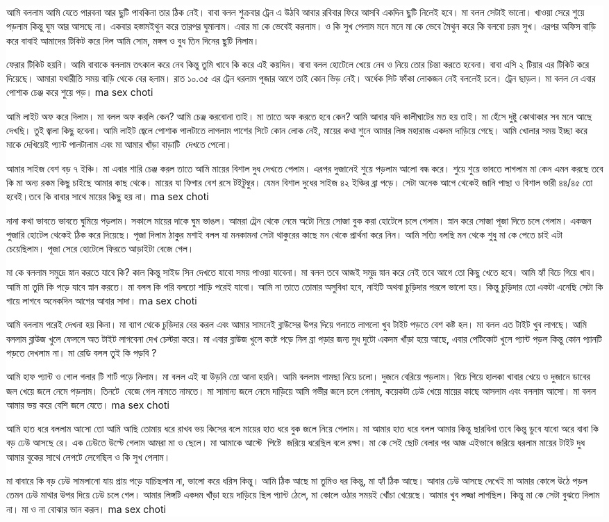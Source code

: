 
আমি বললাম আমি যেতে পারবনা আর ছুটি পাবকিনা তার ঠিক নেই। বাবা বলল শুক্রবার ট্রেন এ উঠবি আবার রবিবার ফিরে আসবি একদিন ছুটি নিলেই হবে। মা বলল সেটাই ভালো। খাওয়া সেরে শুয়ে পড়লাম কিন্তু ঘুম আর আসছে না। একবার হস্তামইথুন করে তারপর ঘুমালাম। এবার মা কে ভেবেই করলাম। ও কি সুখ পেলাম মনে মনে মা কে ভেবে মৈথুন করে কি বলবো চরম সুখ। এরপর অফিস বাড়ি করে বাবাই আমাদের টিকিট করে দিল আমি সোম, মঙ্গল ও বুধ তিন দিনের ছুটি নিলাম।


ফেরার টিকিট হয়নি। আমি বাবাকে বললাম তৎকাল করে নেব কিন্তু তুমি খাবে কি করে এই কয়দিন। বাবা বলল হোটেলে খেয়ে নেব ও নিয়ে তোর চিন্তা করতে হবেনা। বাবা এসি ২ টিয়ার এর টিকিট করে দিয়েছে। আমারা যথারীতি সময় বাড়ি থেকে বের হলাম। রাত ১০.৩৫ এর ট্রেন ধরলাম পূজার আগে তাই কোন ভিড় নেই। অর্ধেক সিট ফাঁকা লোকজন নেই বললেই চলে। ট্রেন ছাড়ল। মা বলল নে এবার পোশাক চেঞ্জ করে শুয়ে পড়। ma sex choti


আমি লাইট অফ করে দিলাম। মা বলল অফ করলি কেন? আমি চেঞ্জ করবোনা তাই। মা তাতে অফ করতে হবে কেন? আমি আবার যদি কালীঘাটের মত হয় তাই। মা হেঁসে দুষ্টু কোথাকার সব মনে আছে দেখছি। তুই জ্বালা কিছু হবেনা। আমি লাইট জ্বেলে পোশাক পালটাতে লাগলাম পাশের সিটে কোন লোক নেই, মায়ের কথা শুনে আমার লিঙ্গ মহারাজ একদম দাড়িয়ে গেছে। আমি খোলার সময় ইচ্ছা করে মাকে দেখিয়েই প্যান্ট পালটালাম এবং মা আমার খাঁড়া বাড়াটি  দেখতে পেলো।


আমার সাইজ বেশ বড় ৭ ইঞ্চি। মা এবার শারি চেঞ্জ করল তাতে আমি মায়ের বিশাল দুধ দেখতে পেলাম। এরপর দুজানেই শুয়ে পড়লাম আলো বন্ধ করে। শুয়ে শুয়ে ভাবতে লাগলাম মা কেন এমন করছে তবে কি মা অন্য রকম কিছু চাইছে আমার কাছ থেকে। মায়ের যা ফিগার বেশ রসে টইটুম্বুর। যেমন বিশাল দুধের সাইজ ৪২ ইঞ্চির ব্রা পড়ে। সেটা অনেক আগে থেকেই জানি পাছা ও বিশাল ভারী ৪৪/৪৫ তো হবেই।তবে কি বাবার সাথে মায়ের কিছু হয় না। ma sex choti


নানা কথা ভাবতে ভাবতে ঘুমিয়ে পড়লাম। সকালে মায়ের দাকে ঘুম ভাঙল। আমরা ট্রেন থেকে নেমে অটো নিয়ে সোজা বুক করা হোটেলে চলে গেলাম। স্নান করে সোজা পূজা দিতে চলে গেলাম। একজন পুজারি হোটেল থেকেই ঠিক করে দিয়েছে। পূজা দিলাম ঠাকুর মশাই বলল যা মনকামনা সেটা থাকুরের কাছে মন থেকে প্রার্থনা করে নিন। আমি সত্যি বলছি মন থেকে শুধু মা কে পেতে চাই এটা চেয়েছিলাম। পূজা সেরে হোটেলে ফিরতে আড়াইটা বেজে গেল।


মা কে বললাম সমুদ্রে স্নান করতে যাবে কি? কাল কিন্তু সাইড সিন দেখতে যাবো সময় পাওয়া যাবেনা। মা বলল তবে আজই সমুদ্র স্নান করে নেই তবে আগে তো কিছু খেতে হবে। আমি হ্যাঁ বিচে গিয়ে খাব। আমি মা তুমি কি পড়ে যাবে স্নান করতে। মা বলল কি পরি বলতো শাড়ি পরেই যাবো। আমি না তাতে তোমার অসুবিধা হবে, নাইটি অথবা চুড়িদার পরলে ভালো হয়। কিন্তু চুড়িদার তো একটা এনেছি সেটা কি গায়ে লাগবে অনেকদিন আগের আবার সাদা। ma sex choti


আমি বললাম পরেই দেখনা হয় কিনা। মা ব্যাগ থেকে চুড়িদার বের করল এবং আমার সামনেই ব্লাউসের উপর দিয়ে গলাতে লাগলো খুব টাইট পড়তে বেশ কষ্ট হল। মা বলল এত টাইট খুব লাগছে। আমি বললাম ব্লাউজ খুলে ফেললে অত টাইট লাগবেনা দেখ চেস্টরা করে। মা এবার ব্লাউজ খুলে কষ্টে পড়ে নিল ব্রা পড়ার জন্য দুধ দুটো একদম খাঁড়া হয়ে আছে, এবার পেটিকোট খুলে প্যান্ট পড়ল কিন্তু কোন প্যানটি পড়তে দেখলাম না। মা রেডি বলল তুই কি পড়বি ?


আমি হাফ প্যান্ট ও গোল গলার টি শার্ট পড়ে নিলাম। মা বলল এই যা উড়নি তো আনা হয়নি। আমি বললাম গামছা নিয়ে চলো। দুজনে বেরিয়ে পড়লাম। বিচে গিয়ে হালকা খাবার খেয়ে ও দুজানে ডাবের জল খেয়ে জলে নেমে পড়লাম। তিনটে  বেজে গেল নামতে নামতে। মা সামান্য জলে নেমে দাড়িয়ে আমি গভীর জলে চলে গেলাম, কয়েকটা ঢেউ খেয়ে মায়ের কাছে আসলাম এবং বললাম আসো। মা বলল আমার ভয় করে বেশি জলে যেতে। ma sex choti


আমি হাত ধরে বললাম আসো তো আমি আছি তোমায় ধরে রাখব ভয় কিসের বলে মায়ের হাত ধরে বুক জলে নিয়ে গেলাম। মা আমার হাত ধরে বলল আমায় কিন্তু ছারবিনা তবে কিন্তু ডুবে যাবো অরে বাবা কি বড় ঢেউ আসছে রে। এক ঢেউতে উল্টে গেলাম আমরা মা ও ছেলে। মা আমাকে আস্টে  পিষ্টে  জরিয়ে ধরেছিল বলে রক্ষা। মা কে সেই ছোট বেলার পর আজ এইভাবে জরিয়ে ধরলাম মায়ের টাইট দুধ আমার বুকের সাথে লেপটে লেগেছিল ও কি সুখ পেলাম।


মা বাবারে কি বড় ঢেউ সামলানো যায় প্রায় পড়ে যাচিছলাম না, ভালো করে ধরিস কিন্তু। আমি ঠিক আছে মা তুমিও ধর কিন্তু, মা হ্যাঁ ঠিক আছে। আবার ঢেউ আসছে দেখেই মা আমার কোলে উঠে পড়ল তেমন ঢেউ মাথার উপর দিয়ে ঢেউ চলে গেল। আমার লিঙ্গটি একদম খাঁড়া হয়ে দাড়িয়ে ছিল প্যান্ট ঠেলে, মা কোলে ওঠার সময়ই খোঁচা খেয়েছে। আমার খুব লজ্জা লাগছিল। কিন্তু মা কে সেটা বুঝতে দিলাম না। মা ও না বোঝার ভান করল। ma sex choti
